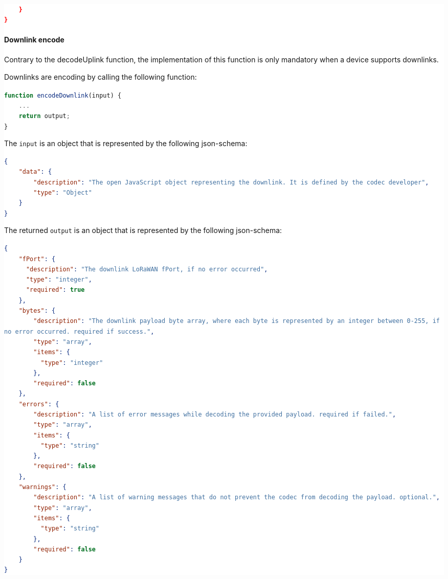 ```json
    }
}
```
#### Downlink encode

Contrary to the decodeUplink function, the implementation of this function is only mandatory when a device supports downlinks.

Downlinks are encoding by calling the following function:

```javascript
function encodeDownlink(input) {
    ...
    return output;
}
```

The `input` is an object that is represented by the following json-schema:

```json
{
    "data": {
        "description": "The open JavaScript object representing the downlink. It is defined by the codec developer",
        "type": "Object"
    }
}
```

The returned `output` is an object that is represented by the following json-schema:

```json
{
    "fPort": {
      "description": "The downlink LoRaWAN fPort, if no error occurred",
      "type": "integer",
      "required": true
    },
    "bytes": {
        "description": "The downlink payload byte array, where each byte is represented by an integer between 0-255, if no error occurred. required if success.",
        "type": "array",
        "items": {
          "type": "integer"
        },
        "required": false
    },
    "errors": {
        "description": "A list of error messages while decoding the provided payload. required if failed.",
        "type": "array",
        "items": {
          "type": "string"
        },
        "required": false
    },
    "warnings": {
        "description": "A list of warning messages that do not prevent the codec from decoding the payload. optional.",
        "type": "array",
        "items": {
          "type": "string"
        },
        "required": false
    }
}
```